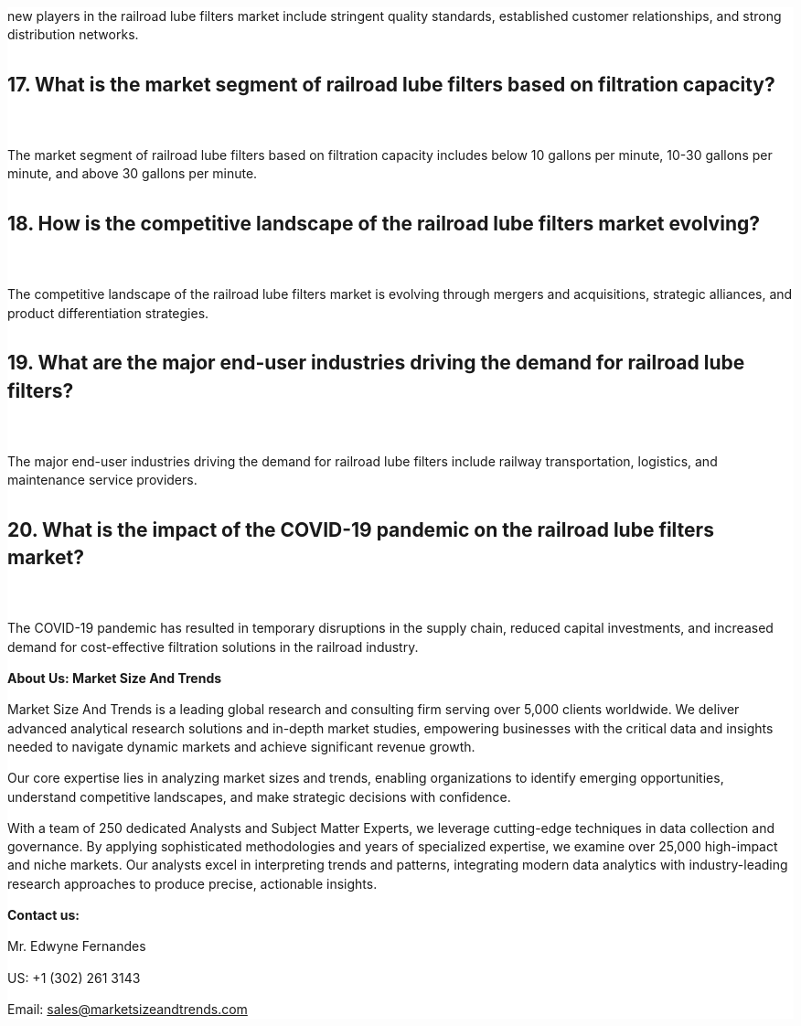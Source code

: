 new players in the railroad lube filters market include stringent quality standards, established customer relationships, and strong distribution networks.</p><h2>17. What is the market segment of railroad lube filters based on filtration capacity?</h2><p>&nbsp;</p><p>The market segment of railroad lube filters based on filtration capacity includes below 10 gallons per minute, 10-30 gallons per minute, and above 30 gallons per minute.</p><h2>18. How is the competitive landscape of the railroad lube filters market evolving?</h2><p>&nbsp;</p><p>The competitive landscape of the railroad lube filters market is evolving through mergers and acquisitions, strategic alliances, and product differentiation strategies.</p><h2>19. What are the major end-user industries driving the demand for railroad lube filters?</h2><p>&nbsp;</p><p>The major end-user industries driving the demand for railroad lube filters include railway transportation, logistics, and maintenance service providers.</p><h2>20. What is the impact of the COVID-19 pandemic on the railroad lube filters market?</h2><p>&nbsp;</p><p>The COVID-19 pandemic has resulted in temporary disruptions in the supply chain, reduced capital investments, and increased demand for cost-effective filtration solutions in the railroad industry.</p></body></html></p><p><strong>About Us:&nbsp;Market Size And Trends</strong></p><p>Market Size And Trends&nbsp;is a leading global research and consulting firm serving over 5,000 clients worldwide. We deliver advanced analytical research solutions and in-depth market studies, empowering businesses with the critical data and insights needed to navigate dynamic markets and achieve significant revenue growth.</p><p>Our core expertise lies in analyzing market sizes and trends, enabling organizations to identify emerging opportunities, understand competitive landscapes, and make strategic decisions with confidence.</p><p>With a team of 250 dedicated Analysts and Subject Matter Experts, we leverage cutting-edge techniques in data collection and governance. By applying sophisticated methodologies and years of specialized expertise, we examine over 25,000 high-impact and niche markets. Our analysts excel in interpreting trends and patterns, integrating modern data analytics with industry-leading research approaches to produce precise, actionable insights.</p><p><strong>Contact us:</strong></p><p>Mr. Edwyne Fernandes</p><p>US: +1 (302) 261 3143</p><p>Email: <a href="mailto:sales@marketsizeandtrends.com">sales@marketsizeandtrends.com</a>&nbsp;</p>
